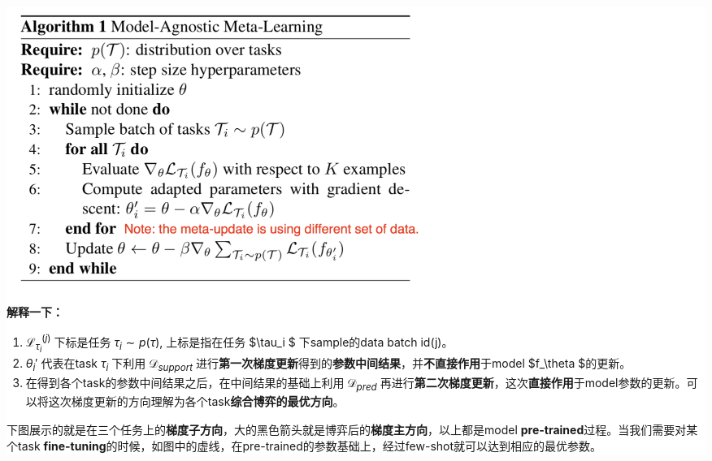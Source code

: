 <img src="./Meta learning An Introduction.assets/maml-algo.png" alt="MAML Algorithm" style="zoom: 50%;" />

**解释一下：** 

1. $\mathcal{L}_{\tau_i}^{(j)}$ 下标是任务 $\tau_i\sim p(\tau)$, 上标是指在任务 $\tau_i $ 下sample的data batch id(j)。
2. $\theta_i'$ 代表在task $\tau_i$ 下利用 $\mathcal{D}_{support}$ 进行**第一次梯度更新**得到的**参数中间结果**，并**不直接作用**于model $f_\theta $的更新。
3. 在得到各个task的参数中间结果之后，在中间结果的基础上利用 $\mathcal{D}_{pred}$ 再进行**第二次梯度更新**，这次**直接作用**于model参数的更新。可以将这次梯度更新的方向理解为各个task**综合博弈的最优方向**。

下图展示的就是在三个任务上的**梯度子方向**，大的黑色箭头就是博弈后的**梯度主方向**，以上都是model **pre-trained**过程。当我们需要对某个task **fine-tuning**的时候，如图中的虚线，在pre-trained的参数基础上，经过few-shot就可以达到相应的最优参数。
